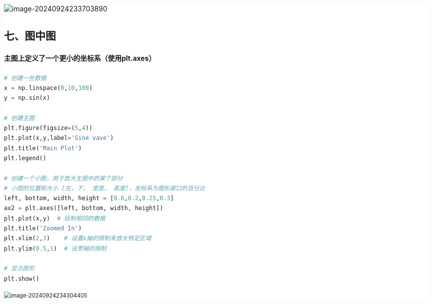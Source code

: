 ![image-20240924233703890](C:\Users\WDMX\AppData\Roaming\Typora\typora-user-images\image-20240924233703890.png)



## 七、图中图

#### 主图上定义了一个更小的坐标系（使用plt.axes）

```python
# 创建一些数据
x = np.linspace(0,10,100)
y = np.sin(x)

# 创建主图
plt.figure(figsize=(5,4))
plt.plot(x,y,label='Sine vave')
plt.title('Main Plot')
plt.legend()

# 创建一个小图，用于放大主图中的某个部分
# 小图的位置和大小 [左，下， 宽度， 高度]，坐标系为图形窗口的百分比
left, bottom, width, height = [0.6,0.2,0.25,0.3]
ax2 = plt.axes([left, bottom, width, height])
plt.plot(x,y)  # 绘制相同的数据
plt.title('Zoomed In')
plt.xlim(2,3)    # 设置x抽的限制来放大特定区域
plt.ylim(0.5,1)  # 设贾轴的限制

# 显示图形
plt.show()
```

<img src="C:\Users\WDMX\AppData\Roaming\Typora\typora-user-images\image-20240924234304405.png" alt="image-20240924234304405" style="zoom: 80%;" />







